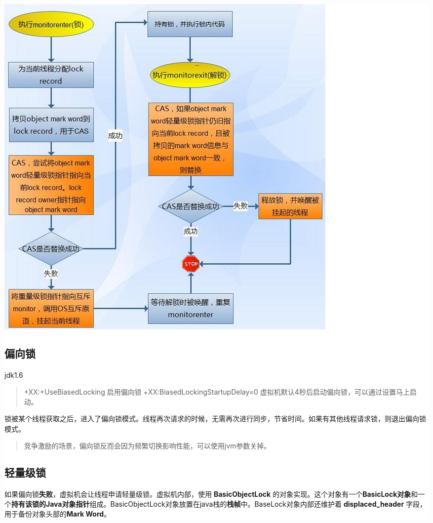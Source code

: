 ![](img-jvm/lock-2.jpg)


## 偏向锁

jdk1.6

> +XX:+UseBiasedLocking 启用偏向锁
> +XX:BiasedLockingStartupDelay=0 虚拟机默认4秒后启动偏向锁，可以通过设置马上启动。

锁被某个线程获取之后，进入了偏向锁模式。线程再次请求的时候，无需再次进行同步，节省时间。如果有其他线程请求锁，则退出偏向锁模式。

> 竞争激励的场景，偏向锁反而会因为频繁切换影响性能，可以使用jvm参数关掉。

## 轻量级锁

如果偏向锁**失败**，虚拟机会让线程申请轻量级锁。虚拟机内部，使用 **BasicObjectLock** 的对象实现。这个对象有一个**BasicLock对象**和一个**持有该锁的Java对象指针**组成。BasicObjectLock对象放置在java栈的**栈帧**中。BaseLock对象内部还维护着 **displaced_header** 字段，用于备份对象头部的**Mark Word**。
